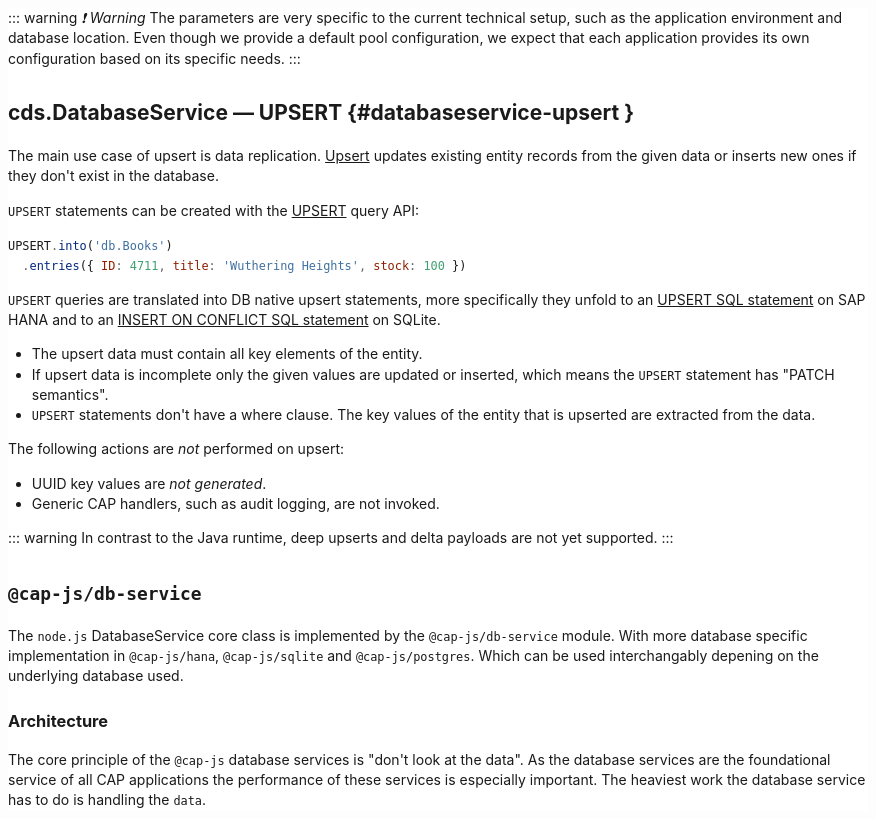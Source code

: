 ::: warning _❗ Warning_
The parameters are very specific to the current technical setup, such as the application environment and database location.
Even though we provide a default pool configuration, we expect that each application provides its own configuration based on its specific needs.
:::



<div id="afterpool" />


## cds.DatabaseService — UPSERT {#databaseservice-upsert }
[databaseservice upsert]: #databaseservice-upsert




The main use case of upsert is data replication. [Upsert](../cds/cqn.md#upsert) updates existing entity records from the given data or inserts new ones if they don't exist in the database.

`UPSERT` statements can be created with the [UPSERT](cds-ql#upsert) query API:

```js
UPSERT.into('db.Books')
  .entries({ ID: 4711, title: 'Wuthering Heights', stock: 100 })
```

`UPSERT` queries are translated into DB native upsert statements, more specifically they unfold to an [UPSERT SQL statement](https://help.sap.com/docs/HANA_CLOUD_DATABASE/c1d3f60099654ecfb3fe36ac93c121bb/ea8b6773be584203bcd99da76844c5ed.html) on SAP HANA and to an [INSERT ON CONFLICT SQL statement](https://www.sqlite.org/lang_upsert.html) on SQLite.

- The upsert data must contain all key elements of the entity.
- If upsert data is incomplete only the given values are updated or inserted, which means the `UPSERT` statement has "PATCH semantics".
- `UPSERT` statements don't have a where clause. The key values of the entity that is upserted are extracted from the data.

The following actions are *not* performed on upsert:
 * UUID key values are _not generated_.
 * Generic CAP handlers, such as audit logging, are not invoked.

::: warning
In contrast to the Java runtime, deep upserts and delta payloads are not yet supported.
:::

## `@cap-js/db-service`

The `node.js` DatabaseService core class is implemented by the `@cap-js/db-service` module. With more database specific implementation in `@cap-js/hana`, `@cap-js/sqlite` and `@cap-js/postgres`. Which can be used interchangably depening on the underlying database used.

### Architecture

The core principle of the `@cap-js` database services is "don't look at the data". As the database services are the foundational service of all CAP applications the performance of these services is especially important. The heaviest work the database service has to do is handling the `data`.


[databaseservice consumption]: #databaseservice-consumption
[databaseservice configuration]: #databaseservice-configuration